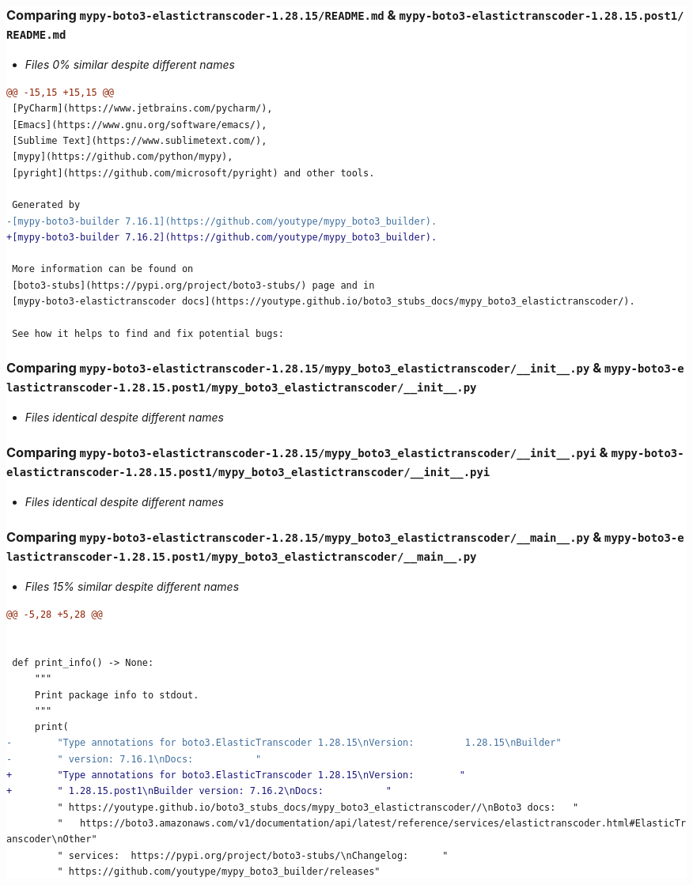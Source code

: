 ### Comparing `mypy-boto3-elastictranscoder-1.28.15/README.md` & `mypy-boto3-elastictranscoder-1.28.15.post1/README.md`

 * *Files 0% similar despite different names*

```diff
@@ -15,15 +15,15 @@
 [PyCharm](https://www.jetbrains.com/pycharm/),
 [Emacs](https://www.gnu.org/software/emacs/),
 [Sublime Text](https://www.sublimetext.com/),
 [mypy](https://github.com/python/mypy),
 [pyright](https://github.com/microsoft/pyright) and other tools.
 
 Generated by
-[mypy-boto3-builder 7.16.1](https://github.com/youtype/mypy_boto3_builder).
+[mypy-boto3-builder 7.16.2](https://github.com/youtype/mypy_boto3_builder).
 
 More information can be found on
 [boto3-stubs](https://pypi.org/project/boto3-stubs/) page and in
 [mypy-boto3-elastictranscoder docs](https://youtype.github.io/boto3_stubs_docs/mypy_boto3_elastictranscoder/).
 
 See how it helps to find and fix potential bugs:
```

### Comparing `mypy-boto3-elastictranscoder-1.28.15/mypy_boto3_elastictranscoder/__init__.py` & `mypy-boto3-elastictranscoder-1.28.15.post1/mypy_boto3_elastictranscoder/__init__.py`

 * *Files identical despite different names*

### Comparing `mypy-boto3-elastictranscoder-1.28.15/mypy_boto3_elastictranscoder/__init__.pyi` & `mypy-boto3-elastictranscoder-1.28.15.post1/mypy_boto3_elastictranscoder/__init__.pyi`

 * *Files identical despite different names*

### Comparing `mypy-boto3-elastictranscoder-1.28.15/mypy_boto3_elastictranscoder/__main__.py` & `mypy-boto3-elastictranscoder-1.28.15.post1/mypy_boto3_elastictranscoder/__main__.py`

 * *Files 15% similar despite different names*

```diff
@@ -5,28 +5,28 @@
 
 
 def print_info() -> None:
     """
     Print package info to stdout.
     """
     print(
-        "Type annotations for boto3.ElasticTranscoder 1.28.15\nVersion:         1.28.15\nBuilder"
-        " version: 7.16.1\nDocs:           "
+        "Type annotations for boto3.ElasticTranscoder 1.28.15\nVersion:        "
+        " 1.28.15.post1\nBuilder version: 7.16.2\nDocs:           "
         " https://youtype.github.io/boto3_stubs_docs/mypy_boto3_elastictranscoder//\nBoto3 docs:   "
         "   https://boto3.amazonaws.com/v1/documentation/api/latest/reference/services/elastictranscoder.html#ElasticTranscoder\nOther"
         " services:  https://pypi.org/project/boto3-stubs/\nChangelog:      "
         " https://github.com/youtype/mypy_boto3_builder/releases"
```